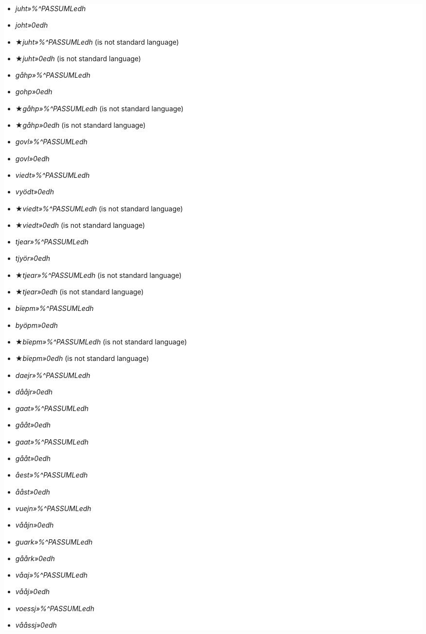 

* *juht»%^PASSUMLedh*
* *joht»0edh*

* ★*juht»%^PASSUMLedh* (is not standard language)
* ★*juht»0edh* (is not standard language)

* *gåhp»%^PASSUMLedh*
* *gohp»0edh*

* ★*gåhp»%^PASSUMLedh* (is not standard language)
* ★*gåhp»0edh* (is not standard language)

* *govl»%^PASSUMLedh*
* *govl»0edh*




* *viedt»%^PASSUMLedh*
* *vyödt»0edh*

* ★*viedt»%^PASSUMLedh* (is not standard language)
* ★*viedt»0edh* (is not standard language)

* *tjear»%^PASSUMLedh*
* *tjyör»0edh*

* ★*tjear»%^PASSUMLedh* (is not standard language)
* ★*tjear»0edh* (is not standard language)

* *bïepm»%^PASSUMLedh*
* *byöpm»0edh*

* ★*bïepm»%^PASSUMLedh* (is not standard language)
* ★*bïepm»0edh* (is not standard language)


* *daejr»%^PASSUMLedh*
* *dååjr»0edh*

* *gaat»%^PASSUMLedh*
* *gååt»0edh*


* *gaat»%^PASSUMLedh*
* *gååt»0edh*

* *åest»%^PASSUMLedh*
* *ååst»0edh*


* *vuejn»%^PASSUMLedh*
* *vååjn»0edh*

* *guark»%^PASSUMLedh*
* *gåårk»0edh*

* *våaj»%^PASSUMLedh*
* *vååj»0edh*

* *voessj»%^PASSUMLedh*
* *vååssj»0edh*
